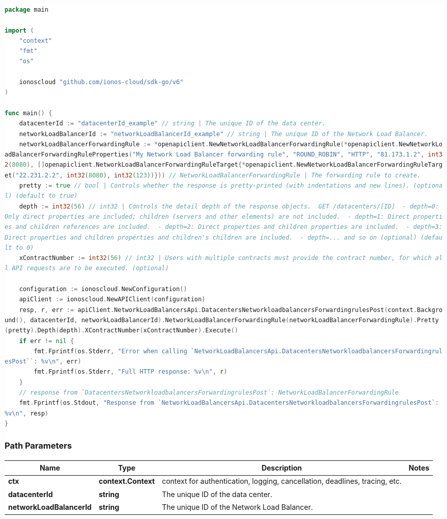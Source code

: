 ```go
package main

import (
    "context"
    "fmt"
    "os"

    ionoscloud "github.com/ionos-cloud/sdk-go/v6"
)

func main() {
    datacenterId := "datacenterId_example" // string | The unique ID of the data center.
    networkLoadBalancerId := "networkLoadBalancerId_example" // string | The unique ID of the Network Load Balancer.
    networkLoadBalancerForwardingRule := *openapiclient.NewNetworkLoadBalancerForwardingRule(*openapiclient.NewNetworkLoadBalancerForwardingRuleProperties("My Network Load Balancer forwarding rule", "ROUND_ROBIN", "HTTP", "81.173.1.2", int32(8080), []openapiclient.NetworkLoadBalancerForwardingRuleTarget{*openapiclient.NewNetworkLoadBalancerForwardingRuleTarget("22.231.2.2", int32(8080), int32(123))})) // NetworkLoadBalancerForwardingRule | The forwarding rule to create.
    pretty := true // bool | Controls whether the response is pretty-printed (with indentations and new lines). (optional) (default to true)
    depth := int32(56) // int32 | Controls the detail depth of the response objects.  GET /datacenters/[ID]  - depth=0: Only direct properties are included; children (servers and other elements) are not included.  - depth=1: Direct properties and children references are included.  - depth=2: Direct properties and children properties are included.  - depth=3: Direct properties and children properties and children's children are included.  - depth=... and so on (optional) (default to 0)
    xContractNumber := int32(56) // int32 | Users with multiple contracts must provide the contract number, for which all API requests are to be executed. (optional)

    configuration := ionoscloud.NewConfiguration()
    apiClient := ionoscloud.NewAPIClient(configuration)
    resp, r, err := apiClient.NetworkLoadBalancersApi.DatacentersNetworkloadbalancersForwardingrulesPost(context.Background(), datacenterId, networkLoadBalancerId).NetworkLoadBalancerForwardingRule(networkLoadBalancerForwardingRule).Pretty(pretty).Depth(depth).XContractNumber(xContractNumber).Execute()
    if err != nil {
        fmt.Fprintf(os.Stderr, "Error when calling `NetworkLoadBalancersApi.DatacentersNetworkloadbalancersForwardingrulesPost``: %v\n", err)
        fmt.Fprintf(os.Stderr, "Full HTTP response: %v\n", r)
    }
    // response from `DatacentersNetworkloadbalancersForwardingrulesPost`: NetworkLoadBalancerForwardingRule
    fmt.Fprintf(os.Stdout, "Response from `NetworkLoadBalancersApi.DatacentersNetworkloadbalancersForwardingrulesPost`: %v\n", resp)
}
```

### Path Parameters


|Name | Type | Description  | Notes|
|------------- | ------------- | ------------- | -------------|
|**ctx** | **context.Context** | context for authentication, logging, cancellation, deadlines, tracing, etc.|
|**datacenterId** | **string** | The unique ID of the data center. | |
|**networkLoadBalancerId** | **string** | The unique ID of the Network Load Balancer. | |
